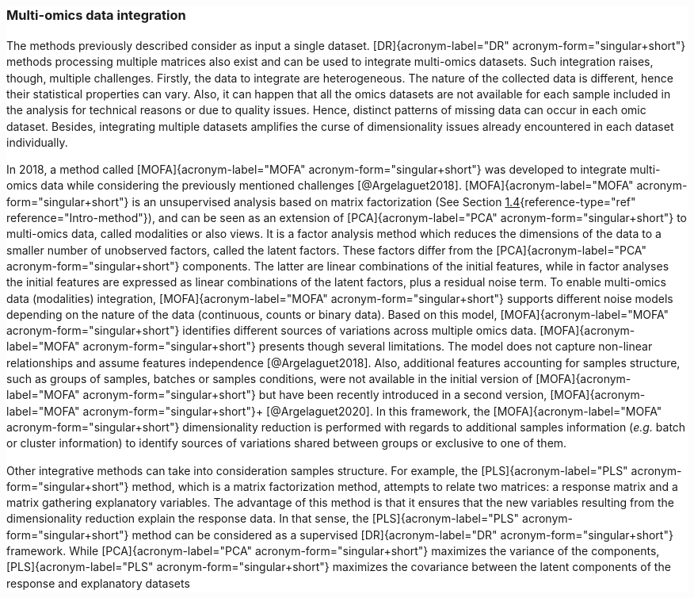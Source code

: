 ### Multi-omics data integration

The methods previously described consider as input a single dataset.
[DR]{acronym-label="DR" acronym-form="singular+short"} methods
processing multiple matrices also exist and can be used to integrate
multi-omics datasets. Such integration raises, though, multiple
challenges. Firstly, the data to integrate are heterogeneous. The nature
of the collected data is different, hence their statistical properties
can vary. Also, it can happen that all the omics datasets are not
available for each sample included in the analysis for technical reasons
or due to quality issues. Hence, distinct patterns of missing data can
occur in each omic dataset. Besides, integrating multiple datasets
amplifies the curse of dimensionality issues already encountered in each
dataset individually.

In 2018, a method called [MOFA]{acronym-label="MOFA"
acronym-form="singular+short"} was developed to integrate multi-omics
data while considering the previously mentioned challenges
[@Argelaguet2018]. [MOFA]{acronym-label="MOFA"
acronym-form="singular+short"} is an unsupervised analysis based on
matrix factorization (See Section
[1.4](#Intro-method){reference-type="ref" reference="Intro-method"}),
and can be seen as an extension of [PCA]{acronym-label="PCA"
acronym-form="singular+short"} to multi-omics data, called modalities or
also views. It is a factor analysis method which reduces the dimensions
of the data to a smaller number of unobserved factors, called the latent
factors. These factors differ from the [PCA]{acronym-label="PCA"
acronym-form="singular+short"} components. The latter are linear
combinations of the initial features, while in factor analyses the
initial features are expressed as linear combinations of the latent
factors, plus a residual noise term. To enable multi-omics data
(modalities) integration, [MOFA]{acronym-label="MOFA"
acronym-form="singular+short"} supports different noise models depending
on the nature of the data (continuous, counts or binary data). Based on
this model, [MOFA]{acronym-label="MOFA" acronym-form="singular+short"}
identifies different sources of variations across multiple omics data.
[MOFA]{acronym-label="MOFA" acronym-form="singular+short"} presents
though several limitations. The model does not capture non-linear
relationships and assume features independence [@Argelaguet2018]. Also,
additional features accounting for samples structure, such as groups of
samples, batches or samples conditions, were not available in the
initial version of [MOFA]{acronym-label="MOFA"
acronym-form="singular+short"} but have been recently introduced in a
second version, [MOFA]{acronym-label="MOFA"
acronym-form="singular+short"}+ [@Argelaguet2020]. In this framework,
the [MOFA]{acronym-label="MOFA" acronym-form="singular+short"}
dimensionality reduction is performed with regards to additional samples
information (*e.g.* batch or cluster information) to identify sources of
variations shared between groups or exclusive to one of them.

Other integrative methods can take into consideration samples structure.
For example, the [PLS]{acronym-label="PLS"
acronym-form="singular+short"} method, which is a matrix factorization
method, attempts to relate two matrices: a response matrix and a matrix
gathering explanatory variables. The advantage of this method is that it
ensures that the new variables resulting from the dimensionality
reduction explain the response data. In that sense, the
[PLS]{acronym-label="PLS" acronym-form="singular+short"} method can be
considered as a supervised [DR]{acronym-label="DR"
acronym-form="singular+short"} framework. While
[PCA]{acronym-label="PCA" acronym-form="singular+short"} maximizes the
variance of the components, [PLS]{acronym-label="PLS"
acronym-form="singular+short"} maximizes the covariance between the
latent components of the response and explanatory datasets